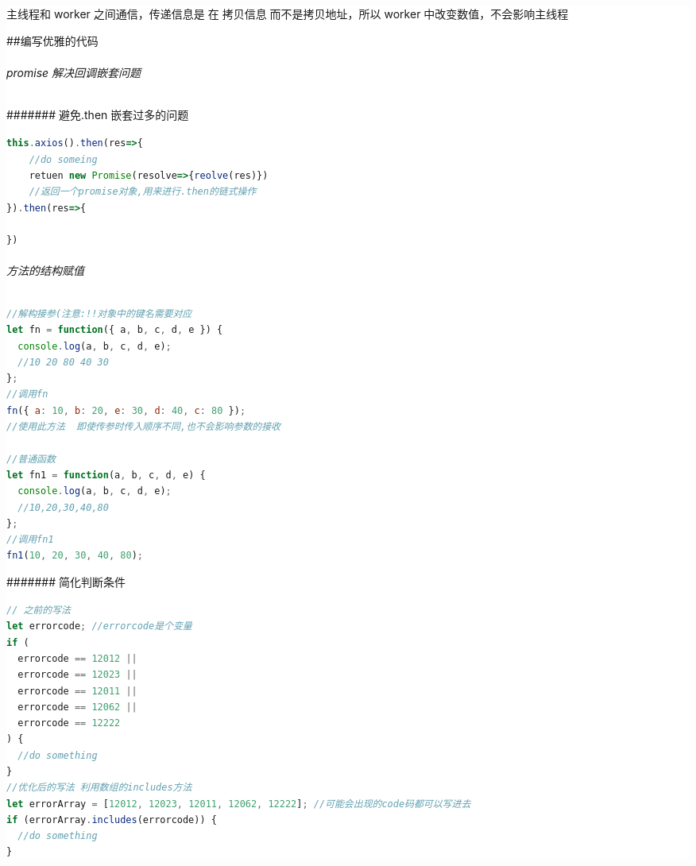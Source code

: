 主线程和 worker 之间通信，传递信息是 在 拷贝信息 而不是拷贝地址，所以 worker 中改变数值，不会影响主线程

##编写优雅的代码

###### promise 解决回调嵌套问题

####### 避免.then 嵌套过多的问题

```javascript
this.axios().then(res=>{
    //do someing
    retuen new Promise(resolve=>{reolve(res)})
    //返回一个promise对象,用来进行.then的链式操作
}).then(res=>{

})
```

###### 方法的结构赋值

```javascript
//解构接参(注意:!!对象中的键名需要对应
let fn = function({ a, b, c, d, e }) {
  console.log(a, b, c, d, e);
  //10 20 80 40 30
};
//调用fn
fn({ a: 10, b: 20, e: 30, d: 40, c: 80 });
//使用此方法  即使传参时传入顺序不同,也不会影响参数的接收

//普通函数
let fn1 = function(a, b, c, d, e) {
  console.log(a, b, c, d, e);
  //10,20,30,40,80
};
//调用fn1
fn1(10, 20, 30, 40, 80);
```

####### 简化判断条件

```javascript
// 之前的写法
let errorcode; //errorcode是个变量
if (
  errorcode == 12012 ||
  errorcode == 12023 ||
  errorcode == 12011 ||
  errorcode == 12062 ||
  errorcode == 12222
) {
  //do something
}
//优化后的写法 利用数组的includes方法
let errorArray = [12012, 12023, 12011, 12062, 12222]; //可能会出现的code码都可以写进去
if (errorArray.includes(errorcode)) {
  //do something
}
```


   [参考链接]: (https://zhuanlan.zhihu.com/p/28321740)